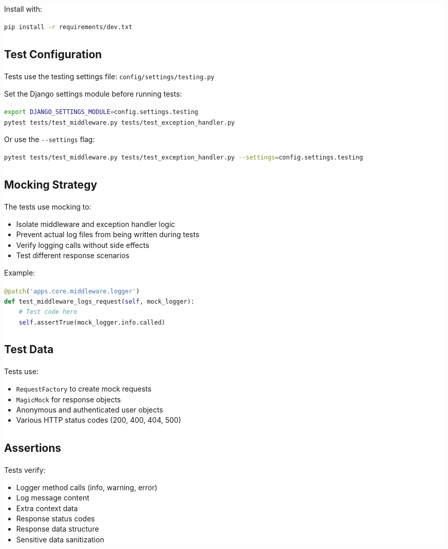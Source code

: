 Install with:
```bash
pip install -r requirements/dev.txt
```

## Test Configuration

Tests use the testing settings file: `config/settings/testing.py`

Set the Django settings module before running tests:
```bash
export DJANGO_SETTINGS_MODULE=config.settings.testing
pytest tests/test_middleware.py tests/test_exception_handler.py
```

Or use the `--settings` flag:
```bash
pytest tests/test_middleware.py tests/test_exception_handler.py --settings=config.settings.testing
```

## Mocking Strategy

The tests use mocking to:
- Isolate middleware and exception handler logic
- Prevent actual log files from being written during tests
- Verify logging calls without side effects
- Test different response scenarios

Example:
```python
@patch('apps.core.middleware.logger')
def test_middleware_logs_request(self, mock_logger):
    # Test code here
    self.assertTrue(mock_logger.info.called)
```

## Test Data

Tests use:
- `RequestFactory` to create mock requests
- `MagicMock` for response objects
- Anonymous and authenticated user objects
- Various HTTP status codes (200, 400, 404, 500)

## Assertions

Tests verify:
- Logger method calls (info, warning, error)
- Log message content
- Extra context data
- Response status codes
- Response data structure
- Sensitive data sanitization
